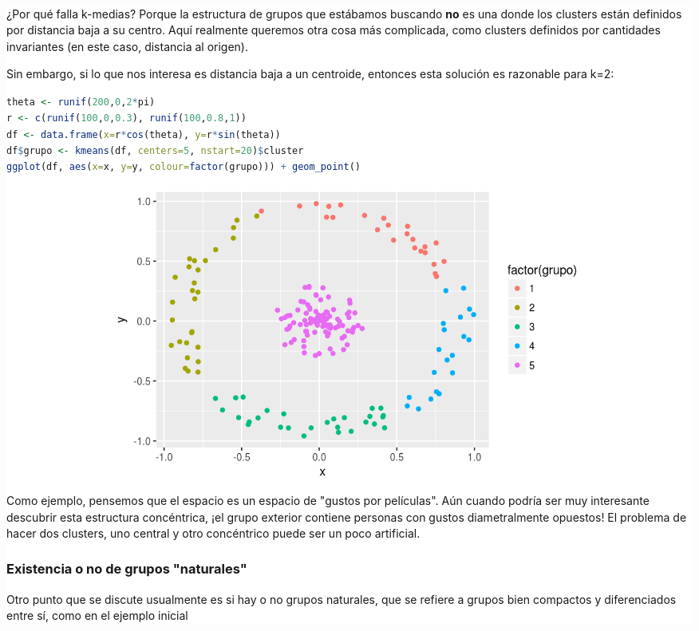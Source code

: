 ¿Por qué falla k-medias? Porque la estructura de grupos que estábamos buscando
**no** es una donde los clusters están definidos por distancia baja a su centro.
Aquí realmente queremos otra cosa más complicada, como clusters definidos por
cantidades invariantes (en este caso, distancia al origen).

Sin embargo, si lo que nos interesa es distancia baja a un centroide, entonces
esta solución es razonable para k=2:


```r
theta <- runif(200,0,2*pi)
r <- c(runif(100,0,0.3), runif(100,0.8,1))
df <- data.frame(x=r*cos(theta), y=r*sin(theta))
df$grupo <- kmeans(df, centers=5, nstart=20)$cluster
ggplot(df, aes(x=x, y=y, colour=factor(grupo))) + geom_point()
```

<img src="16-clustering-1_files/figure-html/unnamed-chunk-33-1.png" width="70%" style="display: block; margin: auto;" />

Como ejemplo, pensemos que el espacio es un espacio de "gustos por películas". Aún cuando
podría ser muy interesante descubrir esta estructura concéntrica, ¡el grupo exterior contiene personas con gustos diametralmente opuestos! El problema de hacer dos clusters,
uno central y otro concéntrico puede ser un poco artificial.

### Existencia o no de grupos "naturales"

Otro punto que se discute usualmente es si hay o no grupos naturales, que se
refiere a grupos bien compactos y diferenciados entre sí, como en el ejemplo inicial
